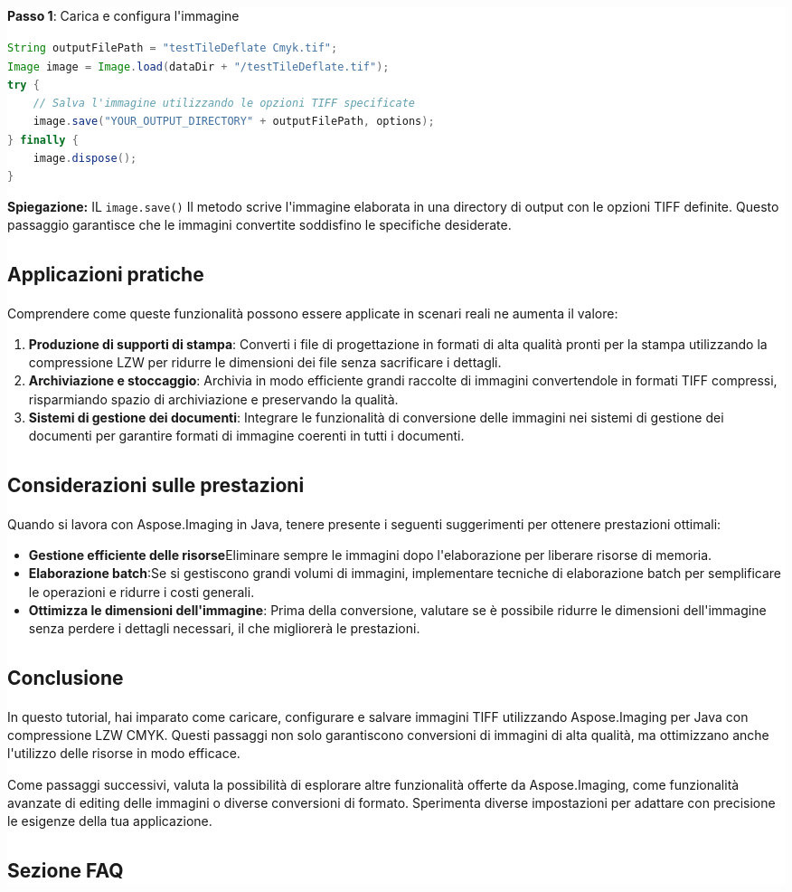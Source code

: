 **Passo 1**: Carica e configura l'immagine
```java
String outputFilePath = "testTileDeflate Cmyk.tif";
Image image = Image.load(dataDir + "/testTileDeflate.tif");
try {
    // Salva l'immagine utilizzando le opzioni TIFF specificate
    image.save("YOUR_OUTPUT_DIRECTORY" + outputFilePath, options);
} finally {
    image.dispose();
}
```

**Spiegazione:** IL `image.save()` Il metodo scrive l'immagine elaborata in una directory di output con le opzioni TIFF definite. Questo passaggio garantisce che le immagini convertite soddisfino le specifiche desiderate.

## Applicazioni pratiche

Comprendere come queste funzionalità possono essere applicate in scenari reali ne aumenta il valore:

1. **Produzione di supporti di stampa**: Converti i file di progettazione in formati di alta qualità pronti per la stampa utilizzando la compressione LZW per ridurre le dimensioni dei file senza sacrificare i dettagli.
2. **Archiviazione e stoccaggio**: Archivia in modo efficiente grandi raccolte di immagini convertendole in formati TIFF compressi, risparmiando spazio di archiviazione e preservando la qualità.
3. **Sistemi di gestione dei documenti**: Integrare le funzionalità di conversione delle immagini nei sistemi di gestione dei documenti per garantire formati di immagine coerenti in tutti i documenti.

## Considerazioni sulle prestazioni

Quando si lavora con Aspose.Imaging in Java, tenere presente i seguenti suggerimenti per ottenere prestazioni ottimali:

- **Gestione efficiente delle risorse**Eliminare sempre le immagini dopo l'elaborazione per liberare risorse di memoria.
- **Elaborazione batch**:Se si gestiscono grandi volumi di immagini, implementare tecniche di elaborazione batch per semplificare le operazioni e ridurre i costi generali.
- **Ottimizza le dimensioni dell'immagine**: Prima della conversione, valutare se è possibile ridurre le dimensioni dell'immagine senza perdere i dettagli necessari, il che migliorerà le prestazioni.

## Conclusione

In questo tutorial, hai imparato come caricare, configurare e salvare immagini TIFF utilizzando Aspose.Imaging per Java con compressione LZW CMYK. Questi passaggi non solo garantiscono conversioni di immagini di alta qualità, ma ottimizzano anche l'utilizzo delle risorse in modo efficace.

Come passaggi successivi, valuta la possibilità di esplorare altre funzionalità offerte da Aspose.Imaging, come funzionalità avanzate di editing delle immagini o diverse conversioni di formato. Sperimenta diverse impostazioni per adattare con precisione le esigenze della tua applicazione.

## Sezione FAQ
